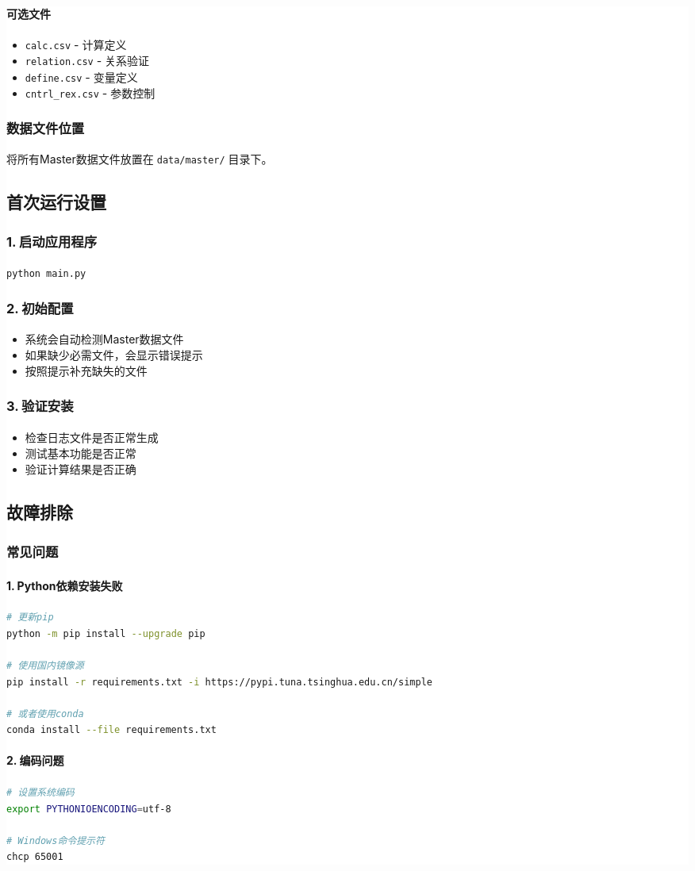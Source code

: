 #### 可选文件
- `calc.csv` - 计算定义
- `relation.csv` - 关系验证
- `define.csv` - 变量定义
- `cntrl_rex.csv` - 参数控制

### 数据文件位置
将所有Master数据文件放置在 `data/master/` 目录下。

## 首次运行设置

### 1. 启动应用程序
```bash
python main.py
```

### 2. 初始配置
- 系统会自动检测Master数据文件
- 如果缺少必需文件，会显示错误提示
- 按照提示补充缺失的文件

### 3. 验证安装
- 检查日志文件是否正常生成
- 测试基本功能是否正常
- 验证计算结果是否正确

## 故障排除

### 常见问题

#### 1. Python依赖安装失败
```bash
# 更新pip
python -m pip install --upgrade pip

# 使用国内镜像源
pip install -r requirements.txt -i https://pypi.tuna.tsinghua.edu.cn/simple

# 或者使用conda
conda install --file requirements.txt
```

#### 2. 编码问题
```bash
# 设置系统编码
export PYTHONIOENCODING=utf-8

# Windows命令提示符
chcp 65001
```
